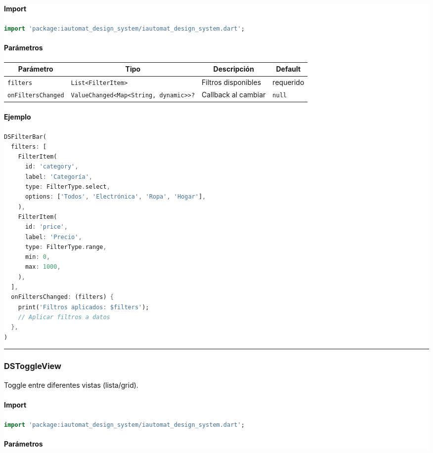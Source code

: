 #### Import

```dart
import 'package:iautomat_design_system/iautomat_design_system.dart';
```

#### Parámetros

| Parámetro | Tipo | Descripción | Default |
|-----------|------|-------------|---------|
| `filters` | `List<FilterItem>` | Filtros disponibles | requerido |
| `onFiltersChanged` | `ValueChanged<Map<String, dynamic>>?` | Callback al cambiar | `null` |

#### Ejemplo

```dart
DSFilterBar(
  filters: [
    FilterItem(
      id: 'category',
      label: 'Categoría',
      type: FilterType.select,
      options: ['Todos', 'Electrónica', 'Ropa', 'Hogar'],
    ),
    FilterItem(
      id: 'price',
      label: 'Precio',
      type: FilterType.range,
      min: 0,
      max: 1000,
    ),
  ],
  onFiltersChanged: (filters) {
    print('Filtros aplicados: $filters');
    // Aplicar filtros a datos
  },
)
```

---

### DSToggleView

Toggle entre diferentes vistas (lista/grid).

#### Import

```dart
import 'package:iautomat_design_system/iautomat_design_system.dart';
```

#### Parámetros
